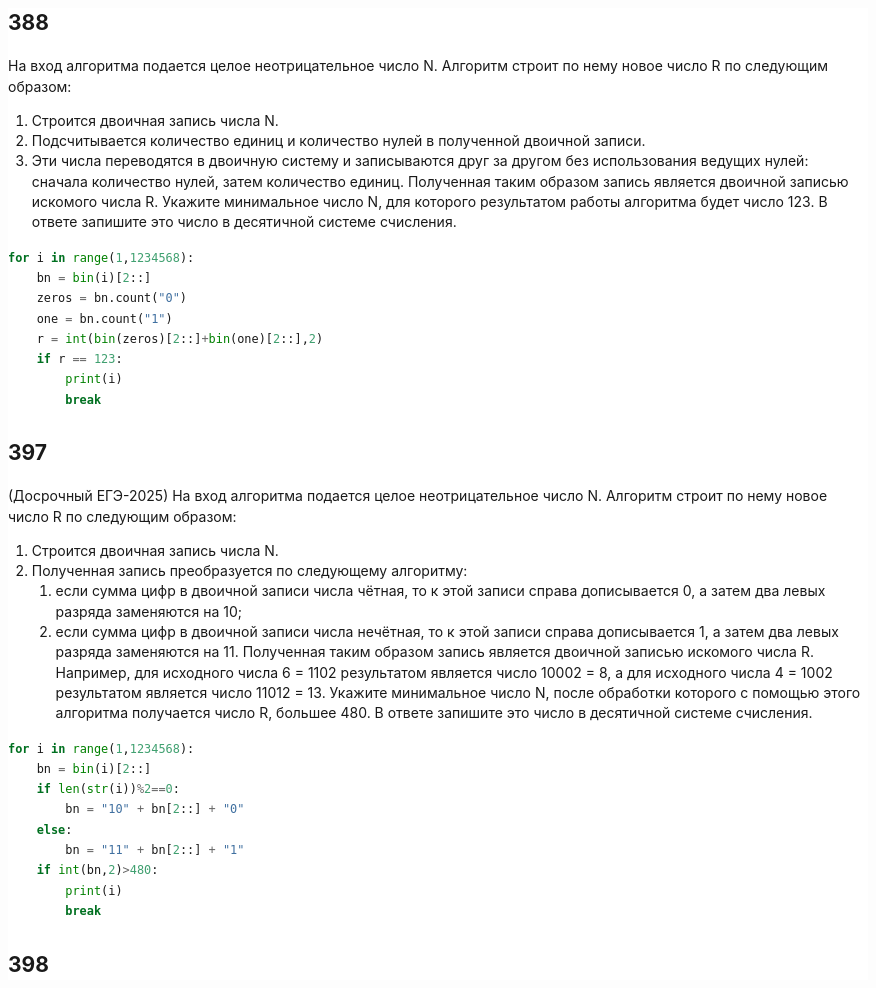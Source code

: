 ## 388

На вход алгоритма подается целое неотрицательное число N. Алгоритм строит по нему новое число R по следующим образом:
1. Строится двоичная запись числа N.
2. Подсчитывается количество единиц и количество нулей в полученной двоичной записи. 
3. Эти числа переводятся в двоичную систему и записываются друг за другом без использования ведущих нулей: сначала количество нулей, затем количество единиц.
Полученная таким образом запись является двоичной записью искомого числа R. Укажите минимальное число N, для которого результатом работы алгоритма будет число 123. В ответе запишите это число в десятичной системе счисления.

```python
for i in range(1,1234568):
    bn = bin(i)[2::]
    zeros = bn.count("0")
    one = bn.count("1")
    r = int(bin(zeros)[2::]+bin(one)[2::],2)
    if r == 123:
        print(i)
        break
```

## 397

(Досрочный ЕГЭ-2025) На вход алгоритма подается целое неотрицательное число N. Алгоритм строит по нему новое число R по следующим образом:
1) Строится двоичная запись числа N.
2) Полученная запись преобразуется по следующему алгоритму:
    1) если сумма цифр в двоичной записи числа чётная, то к этой записи справа дописывается 0, а затем два левых разряда заменяются на 10;
    2) если сумма цифр в двоичной записи числа нечётная, то к этой записи справа дописывается 1, а затем два левых разряда заменяются на 11.
Полученная таким образом запись является двоичной записью искомого числа R. Например, для исходного числа 6 = 1102 результатом является число 10002 = 8, а для исходного числа 4 = 1002 результатом является число 11012 = 13. Укажите минимальное число N, после обработки которого с помощью этого алгоритма получается число R, большее 480. В ответе запишите это число в десятичной системе счисления.

```python
for i in range(1,1234568):
    bn = bin(i)[2::]
    if len(str(i))%2==0:
        bn = "10" + bn[2::] + "0"
    else:
        bn = "11" + bn[2::] + "1"
    if int(bn,2)>480:
        print(i)
        break
```

## 398
